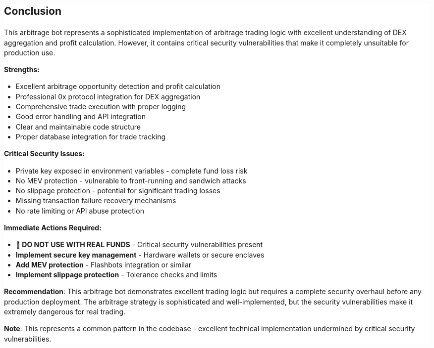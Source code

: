 ## Conclusion

This arbitrage bot represents a sophisticated implementation of arbitrage trading logic with excellent understanding of DEX aggregation and profit calculation. However, it contains critical security vulnerabilities that make it completely unsuitable for production use.

**Strengths:**
- Excellent arbitrage opportunity detection and profit calculation
- Professional 0x protocol integration for DEX aggregation
- Comprehensive trade execution with proper logging
- Good error handling and API integration
- Clear and maintainable code structure
- Proper database integration for trade tracking

**Critical Security Issues:**
- Private key exposed in environment variables - complete fund loss risk
- No MEV protection - vulnerable to front-running and sandwich attacks
- No slippage protection - potential for significant trading losses
- Missing transaction failure recovery mechanisms
- No rate limiting or API abuse protection

**Immediate Actions Required:**
- **🚨 DO NOT USE WITH REAL FUNDS** - Critical security vulnerabilities present
- **Implement secure key management** - Hardware wallets or secure enclaves
- **Add MEV protection** - Flashbots integration or similar
- **Implement slippage protection** - Tolerance checks and limits

**Recommendation**: This arbitrage bot demonstrates excellent trading logic but requires a complete security overhaul before any production deployment. The arbitrage strategy is sophisticated and well-implemented, but the security vulnerabilities make it extremely dangerous for real trading.

**Note**: This represents a common pattern in the codebase - excellent technical implementation undermined by critical security vulnerabilities.
